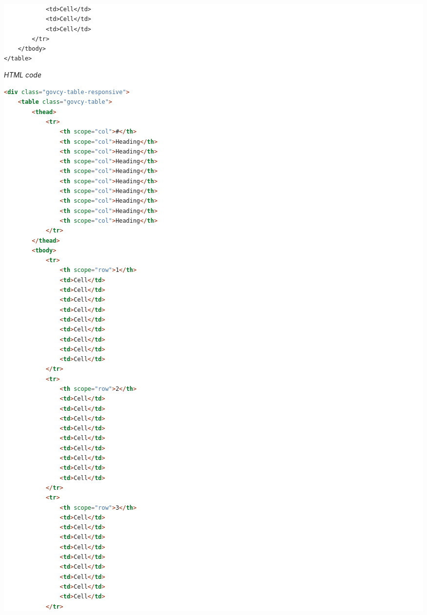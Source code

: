                 <td>Cell</td>
                <td>Cell</td>
                <td>Cell</td>
            </tr>
        </tbody>
    </table>
</div>
</div>

*HTML code*
```html
<div class="govcy-table-responsive">
    <table class="govcy-table">
        <thead>
            <tr>
                <th scope="col">#</th>
                <th scope="col">Heading</th>
                <th scope="col">Heading</th>
                <th scope="col">Heading</th>
                <th scope="col">Heading</th>
                <th scope="col">Heading</th>
                <th scope="col">Heading</th>
                <th scope="col">Heading</th>
                <th scope="col">Heading</th>
                <th scope="col">Heading</th>
            </tr>
        </thead>
        <tbody>
            <tr>
                <th scope="row">1</th>
                <td>Cell</td>
                <td>Cell</td>
                <td>Cell</td>
                <td>Cell</td>
                <td>Cell</td>
                <td>Cell</td>
                <td>Cell</td>
                <td>Cell</td>
                <td>Cell</td>
            </tr>
            <tr>
                <th scope="row">2</th>
                <td>Cell</td>
                <td>Cell</td>
                <td>Cell</td>
                <td>Cell</td>
                <td>Cell</td>
                <td>Cell</td>
                <td>Cell</td>
                <td>Cell</td>
                <td>Cell</td>
            </tr>
            <tr>
                <th scope="row">3</th>
                <td>Cell</td>
                <td>Cell</td>
                <td>Cell</td>
                <td>Cell</td>
                <td>Cell</td>
                <td>Cell</td>
                <td>Cell</td>
                <td>Cell</td>
                <td>Cell</td>
            </tr>
```